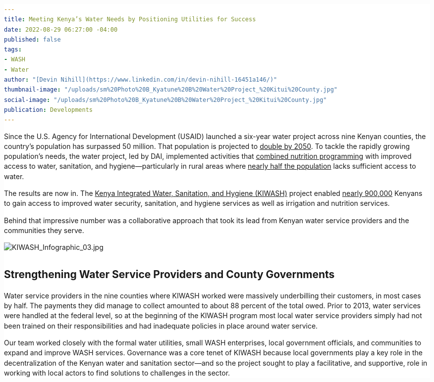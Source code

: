 ```yaml
---
title: Meeting Kenya’s Water Needs by Positioning Utilities for Success
date: 2022-08-29 06:27:00 -04:00
published: false
tags:
- WASH
- Water
author: "[Devin Nihill](https://www.linkedin.com/in/devin-nihill-16451a146/)"
thumbnail-image: "/uploads/sm%20Photo%20B_Kyatune%20B%20Water%20Project_%20Kitui%20County.jpg"
social-image: "/uploads/sm%20Photo%20B_Kyatune%20B%20Water%20Project_%20Kitui%20County.jpg"
publication: Developments
---
```


Since the U.S. Agency for International Development (USAID) launched a six-year water project across nine Kenyan counties, the country’s population has surpassed 50 million. That population is projected to [double by 2050](https://population.un.org/wpp/Graphs/Probabilistic/POP/TOT/404). To tackle the rapidly growing population’s needs, the water project, led by DAI, implemented activities that [combined nutrition programming](https://medium.com/usaid-global-waters/tackling-malnutrition-at-every-turn-ff0961ade674#.ff6g4pdvj) with improved access to water, sanitation, and hygiene—particularly in rural areas where [nearly half the population](https://www.usaid.gov/sites/default/files/documents/1860/KIWASH_Fact_Sheet_revised.pdf) lacks sufficient access to water.

The results are now in. The [Kenya Integrated Water, Sanitation, and Hygiene (KIWASH)](https://www.dai.com/our-work/projects/kenya-integrated-water-sanitation-and-hygiene-project-kiwash) project enabled [nearly 900,000](https://www.usglc.org/blog/clean-water-education-access-opportunity/) Kenyans to gain access to improved water security, sanitation, and hygiene services as well as irrigation and nutrition services. 

Behind that impressive number was a collaborative approach that took its lead from Kenyan water service providers and the communities they serve.






![KIWASH_Infographic_03.jpg](/uploads/KIWASH_Infographic_03.jpg)

## Strengthening Water Service Providers and County Governments

Water service providers in the nine counties where KIWASH worked were massively underbilling their customers, in most cases by half. The payments they did manage to collect amounted to about 88 percent of the total owed. Prior to 2013, water services were handled at the federal level, so at the beginning of the KIWASH program most local water service providers simply had not been trained on their responsibilities and had inadequate policies in place around water service. 

Our team worked closely with the formal water utilities, small WASH enterprises, local government officials, and communities to expand and improve WASH services. Governance was a core tenet of KIWASH because local governments play a key role in the decentralization of the Kenyan water and sanitation sector—and so the project sought to play a facilitative, and supportive, role in working with local actors to find solutions to challenges in the sector.
